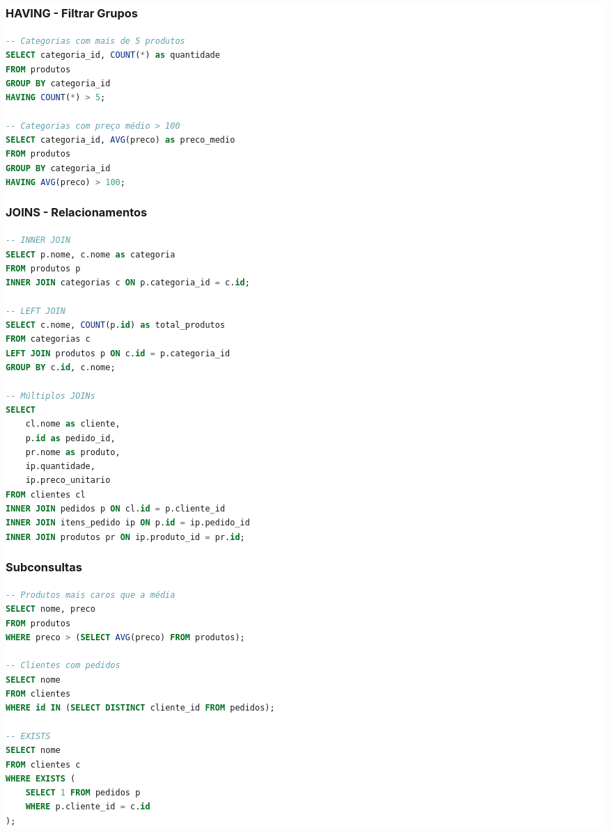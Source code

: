 ### HAVING - Filtrar Grupos
```sql
-- Categorias com mais de 5 produtos
SELECT categoria_id, COUNT(*) as quantidade
FROM produtos
GROUP BY categoria_id
HAVING COUNT(*) > 5;

-- Categorias com preço médio > 100
SELECT categoria_id, AVG(preco) as preco_medio
FROM produtos
GROUP BY categoria_id
HAVING AVG(preco) > 100;
```

### JOINS - Relacionamentos
```sql
-- INNER JOIN
SELECT p.nome, c.nome as categoria
FROM produtos p
INNER JOIN categorias c ON p.categoria_id = c.id;

-- LEFT JOIN
SELECT c.nome, COUNT(p.id) as total_produtos
FROM categorias c
LEFT JOIN produtos p ON c.id = p.categoria_id
GROUP BY c.id, c.nome;

-- Múltiplos JOINs
SELECT 
    cl.nome as cliente,
    p.id as pedido_id,
    pr.nome as produto,
    ip.quantidade,
    ip.preco_unitario
FROM clientes cl
INNER JOIN pedidos p ON cl.id = p.cliente_id
INNER JOIN itens_pedido ip ON p.id = ip.pedido_id
INNER JOIN produtos pr ON ip.produto_id = pr.id;
```

### Subconsultas
```sql
-- Produtos mais caros que a média
SELECT nome, preco
FROM produtos
WHERE preco > (SELECT AVG(preco) FROM produtos);

-- Clientes com pedidos
SELECT nome
FROM clientes
WHERE id IN (SELECT DISTINCT cliente_id FROM pedidos);

-- EXISTS
SELECT nome
FROM clientes c
WHERE EXISTS (
    SELECT 1 FROM pedidos p 
    WHERE p.cliente_id = c.id
);
```
